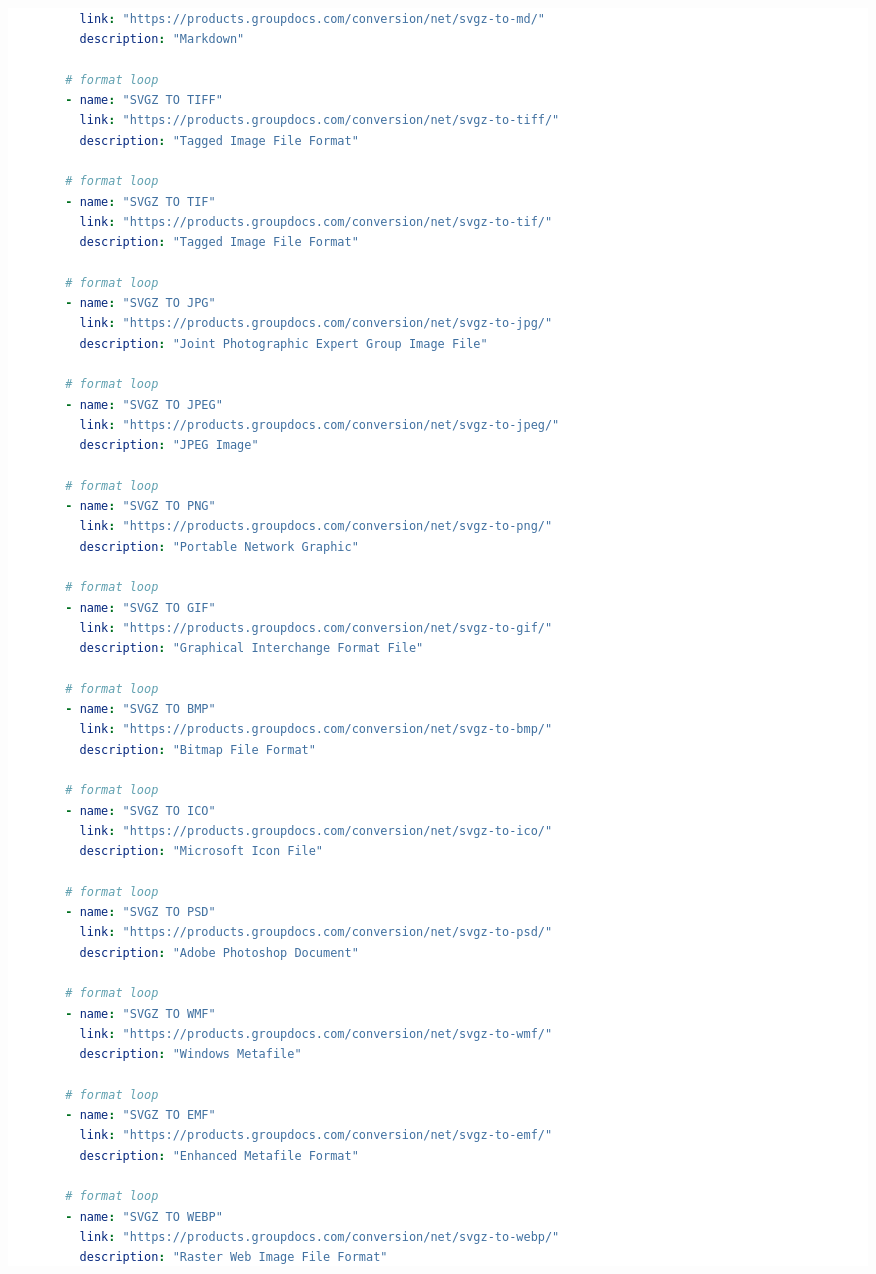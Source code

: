 ```yaml
          link: "https://products.groupdocs.com/conversion/net/svgz-to-md/"
          description: "Markdown"

        # format loop
        - name: "SVGZ TO TIFF"
          link: "https://products.groupdocs.com/conversion/net/svgz-to-tiff/"
          description: "Tagged Image File Format"

        # format loop
        - name: "SVGZ TO TIF"
          link: "https://products.groupdocs.com/conversion/net/svgz-to-tif/"
          description: "Tagged Image File Format"

        # format loop
        - name: "SVGZ TO JPG"
          link: "https://products.groupdocs.com/conversion/net/svgz-to-jpg/"
          description: "Joint Photographic Expert Group Image File"

        # format loop
        - name: "SVGZ TO JPEG"
          link: "https://products.groupdocs.com/conversion/net/svgz-to-jpeg/"
          description: "JPEG Image"

        # format loop
        - name: "SVGZ TO PNG"
          link: "https://products.groupdocs.com/conversion/net/svgz-to-png/"
          description: "Portable Network Graphic"

        # format loop
        - name: "SVGZ TO GIF"
          link: "https://products.groupdocs.com/conversion/net/svgz-to-gif/"
          description: "Graphical Interchange Format File"

        # format loop
        - name: "SVGZ TO BMP"
          link: "https://products.groupdocs.com/conversion/net/svgz-to-bmp/"
          description: "Bitmap File Format"

        # format loop
        - name: "SVGZ TO ICO"
          link: "https://products.groupdocs.com/conversion/net/svgz-to-ico/"
          description: "Microsoft Icon File"

        # format loop
        - name: "SVGZ TO PSD"
          link: "https://products.groupdocs.com/conversion/net/svgz-to-psd/"
          description: "Adobe Photoshop Document"

        # format loop
        - name: "SVGZ TO WMF"
          link: "https://products.groupdocs.com/conversion/net/svgz-to-wmf/"
          description: "Windows Metafile"

        # format loop
        - name: "SVGZ TO EMF"
          link: "https://products.groupdocs.com/conversion/net/svgz-to-emf/"
          description: "Enhanced Metafile Format"

        # format loop
        - name: "SVGZ TO WEBP"
          link: "https://products.groupdocs.com/conversion/net/svgz-to-webp/"
          description: "Raster Web Image File Format"

```